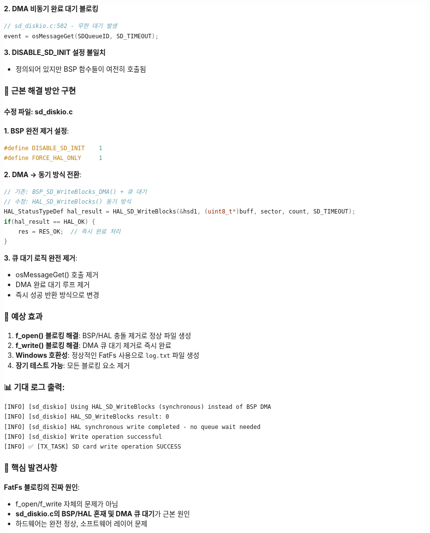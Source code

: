 **2. DMA 비동기 완료 대기 블로킹**
```c
// sd_diskio.c:502 - 무한 대기 발생
event = osMessageGet(SDQueueID, SD_TIMEOUT);
```

**3. DISABLE_SD_INIT 설정 불일치**
- 정의되어 있지만 BSP 함수들이 여전히 호출됨

### 🔧 **근본 해결 방안 구현**

#### **수정 파일: sd_diskio.c**

**1. BSP 완전 제거 설정**:
```c
#define DISABLE_SD_INIT    1
#define FORCE_HAL_ONLY     1
```

**2. DMA → 동기 방식 전환**:
```c
// 기존: BSP_SD_WriteBlocks_DMA() + 큐 대기
// 수정: HAL_SD_WriteBlocks() 동기 방식
HAL_StatusTypeDef hal_result = HAL_SD_WriteBlocks(&hsd1, (uint8_t*)buff, sector, count, SD_TIMEOUT);
if(hal_result == HAL_OK) {
    res = RES_OK;  // 즉시 완료 처리
}
```

**3. 큐 대기 로직 완전 제거**:
- osMessageGet() 호출 제거
- DMA 완료 대기 루프 제거
- 즉시 성공 반환 방식으로 변경

### 🎯 **예상 효과**

1. **f_open() 블로킹 해결**: BSP/HAL 충돌 제거로 정상 파일 생성
2. **f_write() 블로킹 해결**: DMA 큐 대기 제거로 즉시 완료
3. **Windows 호환성**: 정상적인 FatFs 사용으로 `log.txt` 파일 생성
4. **장기 테스트 가능**: 모든 블로킹 요소 제거

### 📊 **기대 로그 출력**:
```
[INFO] [sd_diskio] Using HAL_SD_WriteBlocks (synchronous) instead of BSP DMA
[INFO] [sd_diskio] HAL_SD_WriteBlocks result: 0  
[INFO] [sd_diskio] HAL synchronous write completed - no queue wait needed
[INFO] [sd_diskio] Write operation successful
[INFO] ✅ [TX_TASK] SD card write operation SUCCESS
```

### 🔑 **핵심 발견사항**

**FatFs 블로킹의 진짜 원인**: 
- f_open/f_write 자체의 문제가 아님
- **sd_diskio.c의 BSP/HAL 혼재 및 DMA 큐 대기**가 근본 원인
- 하드웨어는 완전 정상, 소프트웨어 레이어 문제
